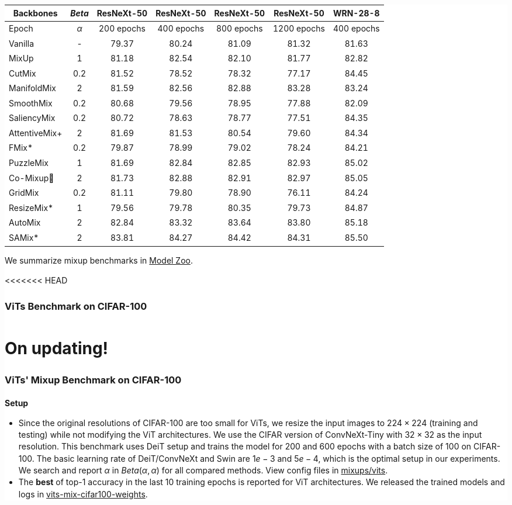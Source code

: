 | Backbones     |  $Beta$  | ResNeXt-50 | ResNeXt-50 | ResNeXt-50 |  ResNeXt-50 |  WRN-28-8  |
|---------------|:--------:|:----------:|:----------:|:----------:|:-----------:|:----------:|
| Epoch         | $\alpha$ | 200 epochs | 400 epochs | 800 epochs | 1200 epochs | 400 epochs |
| Vanilla       |     -    |    79.37   |    80.24   |    81.09   |    81.32    |    81.63   |
| MixUp         |     1    |    81.18   |    82.54   |    82.10   |    81.77    |    82.82   |
| CutMix        |    0.2   |    81.52   |    78.52   |    78.32   |    77.17    |    84.45   |
| ManifoldMix   |     2    |    81.59   |    82.56   |    82.88   |    83.28    |    83.24   |
| SmoothMix     |    0.2   |    80.68   |    79.56   |    78.95   |    77.88    |    82.09   |
| SaliencyMix   |    0.2   |    80.72   |    78.63   |    78.77   |    77.51    |    84.35   |
| AttentiveMix+ |     2    |    81.69   |    81.53   |    80.54   |    79.60    |    84.34   |
| FMix*         |    0.2   |    79.87   |    78.99   |    79.02   |    78.24    |    84.21   |
| PuzzleMix     |     1    |    81.69   |    82.84   |    82.85   |    82.93    |    85.02   |
| Co-Mixup📖    |     2    |    81.73   |    82.88   |    82.91   |    82.97    |    85.05   |
| GridMix       |    0.2   |    81.11   |    79.80   |    78.90   |    76.11    |    84.24   |
| ResizeMix*    |     1    |    79.56   |    79.78   |    80.35   |    79.73    |    84.87   |
| AutoMix       |     2    |    82.84   |    83.32   |    83.64   |    83.80    |    85.18   |
| SAMix*        |     2    |    83.81   |    84.27   |    84.42   |    84.31    |    85.50   |

We summarize mixup benchmarks in [Model Zoo](https://github.com/Westlake-AI/openmixup/tree/main/docs/en/model_zoos/Model_Zoo_sup.md).

<<<<<<< HEAD
### ViTs Benchmark on CIFAR-100

On updating!
=======
### ViTs' Mixup Benchmark on CIFAR-100

**Setup**

* Since the original resolutions of CIFAR-100 are too small for ViTs, we resize the input images to $224\times 224$ (training and testing) while not modifying the ViT architectures. We use the CIFAR version of ConvNeXt-Tiny with $32\times 32$ as the input resolution. This benchmark uses DeiT setup and trains the model for 200 and 600 epochs with a batch size of 100 on CIFAR-100. The basic learning rate of DeiT/ConvNeXt and Swin are $1e-3$ and $5e-4$, which is the optimal setup in our experiments. We search and report $\alpha$ in $Beta(\alpha, \alpha)$ for all compared methods. View config files in [mixups/vits](https://github.com/Westlake-AI/openmixup/tree/main/configs/classification/cifar100/mixups/vits/).
* The **best** of top-1 accuracy in the last 10 training epochs is reported for ViT architectures. We released the trained models and logs in [vits-mix-cifar100-weights](https://github.com/Westlake-AI/openmixup/releases/tag/vits-mix-cifar100-weights).
